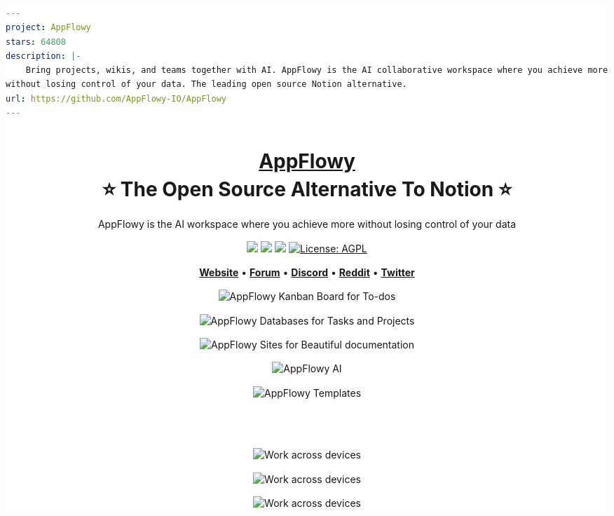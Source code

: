 ```yaml
---
project: AppFlowy
stars: 64808
description: |-
    Bring projects, wikis, and teams together with AI. AppFlowy is the AI collaborative workspace where you achieve more without losing control of your data. The leading open source Notion alternative.
url: https://github.com/AppFlowy-IO/AppFlowy
---
```


<h1 align="center" style="border-bottom: none">
    <b>
        <a href="https://www.appflowy.com">AppFlowy</a><br>
    </b>
    ⭐️  The Open Source Alternative To Notion  ⭐️ <br>
</h1>

<p align="center">
AppFlowy is the AI workspace where you achieve more without losing control of your data
</p>

<p align="center">
<a href="https://discord.gg/9Q2xaN37tV"><img src="https://img.shields.io/badge/AppFlowy.IO-discord-orange"></a>
<a href="https://github.com/AppFlowy-IO/appflowy"><img src="https://img.shields.io/github/stars/AppFlowy-IO/appflowy.svg?style=flat&logo=github&colorB=deeppink&label=stars"></a>
<a href="https://github.com/AppFlowy-IO/appflowy"><img src="https://img.shields.io/github/forks/AppFlowy-IO/appflowy.svg"></a>
<a href="https://opensource.org/licenses/AGPL-3.0"><img src="https://img.shields.io/badge/license-AGPL-purple.svg" alt="License: AGPL"></a>

</p>

<p align="center">
    <a href="https://www.appflowy.com"><b>Website</b></a> •
    <a href="https://forum.appflowy.io/"><b>Forum</b></a> •
    <a href="https://discord.gg/9Q2xaN37tV"><b>Discord</b></a> •
    <a href="https://www.reddit.com/r/AppFlowy"><b>Reddit</b></a> •
    <a href="https://twitter.com/appflowy"><b>Twitter</b></a>
</p>

<p align="center"><img src="https://appflowy.com/_next/static/media/tasks.796c753e.png" alt="AppFlowy Kanban Board for To-dos"  /></p>
<p align="center"><img src="https://appflowy.com/_next/static/media/Grid.9e30484b.png" alt="AppFlowy Databases for Tasks and Projects"  /></p>
<p align="center"><img src="https://appflowy.com/_next/static/media/sites.a8d5b2b9.png" alt="AppFlowy Sites for Beautiful documentation"  /></p>
<p align="center"><img src="https://appflowy.com/_next/static/media/ai.e1460982.png" alt="AppFlowy AI" /></p>
<p align="center"><img src="https://appflowy.com/_next/static/media/template.9ea13c3b.png" alt="AppFlowy Templates"  /></p>

<br></br>
<p align="center" >
    <img src="https://github.com/user-attachments/assets/5841c491-b564-4a26-b9b6-191def430911" alt="Work across devices" width="1040px" /></p>
<p align="center" >
    <img src="https://github.com/user-attachments/assets/c2ba6bb8-746c-4743-9393-d008a669be95" alt="Work across devices" width="1040px" /></p>
<p align="center" >
    <img src="https://github.com/user-attachments/assets/e83dd1a3-4975-4d0e-91a1-9eb6e0d248cd" alt="Work across devices" width="1040px" /></p>
